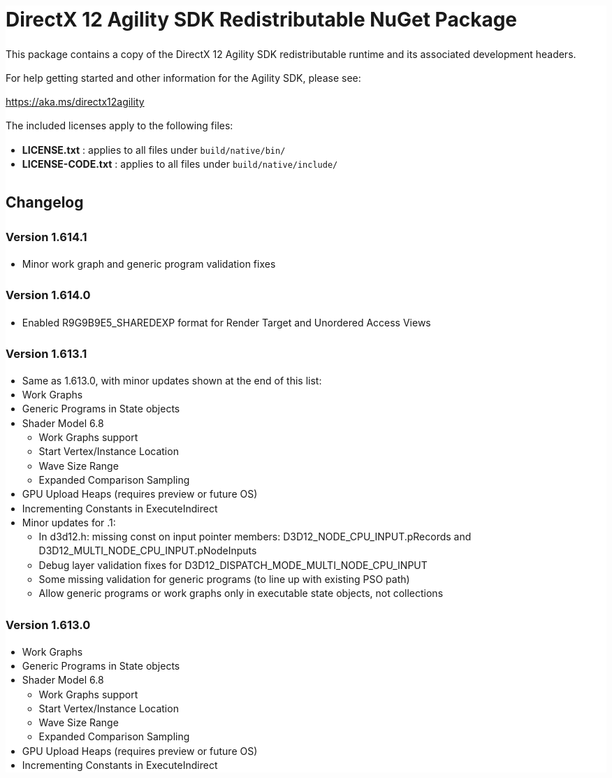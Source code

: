 # DirectX 12 Agility SDK Redistributable NuGet Package

This package contains a copy of the DirectX 12 Agility SDK redistributable runtime and its associated development headers.

For help getting started and other information for the Agility SDK, please see:

https://aka.ms/directx12agility

The included licenses apply to the following files:

- **LICENSE.txt** : applies to all files under `build/native/bin/`
- **LICENSE-CODE.txt** : applies to all files under `build/native/include/`

## Changelog

### Version 1.614.1
- Minor work graph and generic program validation fixes

### Version 1.614.0
- Enabled R9G9B9E5_SHAREDEXP format for Render Target and Unordered Access Views

### Version 1.613.1

- Same as 1.613.0, with minor updates shown at the end of this list:
- Work Graphs
- Generic Programs in State objects
- Shader Model 6.8
  - Work Graphs support
  - Start Vertex/Instance Location
  - Wave Size Range
  - Expanded Comparison Sampling
- GPU Upload Heaps (requires preview or future OS)
- Incrementing Constants in ExecuteIndirect
- Minor updates for .1:
   - In d3d12.h: missing const on input pointer members: D3D12_NODE_CPU_INPUT.pRecords and D3D12_MULTI_NODE_CPU_INPUT.pNodeInputs
   - Debug layer validation fixes for D3D12_DISPATCH_MODE_MULTI_NODE_CPU_INPUT
   - Some missing validation for generic programs (to line up with existing PSO path)
   - Allow generic programs or work graphs only in executable state objects, not collections

### Version 1.613.0

- Work Graphs
- Generic Programs in State objects
- Shader Model 6.8
  - Work Graphs support
  - Start Vertex/Instance Location
  - Wave Size Range
  - Expanded Comparison Sampling
- GPU Upload Heaps (requires preview or future OS)
- Incrementing Constants in ExecuteIndirect
